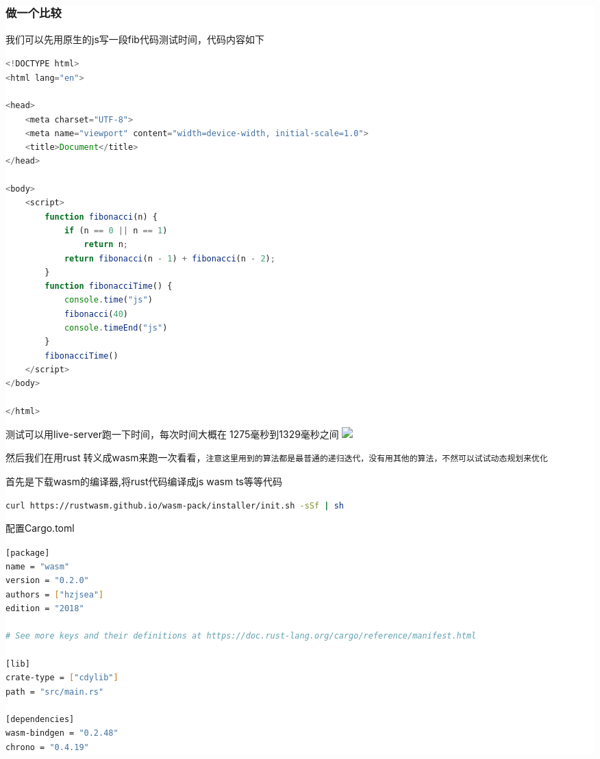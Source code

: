 


### 做一个比较

我们可以先用原生的js写一段fib代码测试时间，代码内容如下
```js
<!DOCTYPE html>
<html lang="en">

<head>
    <meta charset="UTF-8">
    <meta name="viewport" content="width=device-width, initial-scale=1.0">
    <title>Document</title>
</head>

<body>
    <script>
        function fibonacci(n) {
            if (n == 0 || n == 1)
                return n;
            return fibonacci(n - 1) + fibonacci(n - 2);
        }
        function fibonacciTime() {
            console.time("js")
            fibonacci(40)
            console.timeEnd("js")
        }
        fibonacciTime()
    </script>
</body>

</html>
```
测试可以用live-server跑一下时间，每次时间大概在 1275毫秒到1329毫秒之间
![](https://noback.upyun.com/2021-05-24-14-39-13.png!)

然后我们在用rust 转义成wasm来跑一次看看，`注意这里用到的算法都是最普通的递归迭代，没有用其他的算法，不然可以试试动态规划来优化`

首先是下载wasm的编译器,将rust代码编译成js wasm ts等等代码
```bash
curl https://rustwasm.github.io/wasm-pack/installer/init.sh -sSf | sh
```

配置Cargo.toml

```bash
[package]
name = "wasm"
version = "0.2.0"
authors = ["hzjsea"]
edition = "2018"

# See more keys and their definitions at https://doc.rust-lang.org/cargo/reference/manifest.html

[lib]
crate-type = ["cdylib"]
path = "src/main.rs"

[dependencies]
wasm-bindgen = "0.2.48"
chrono = "0.4.19"
```
